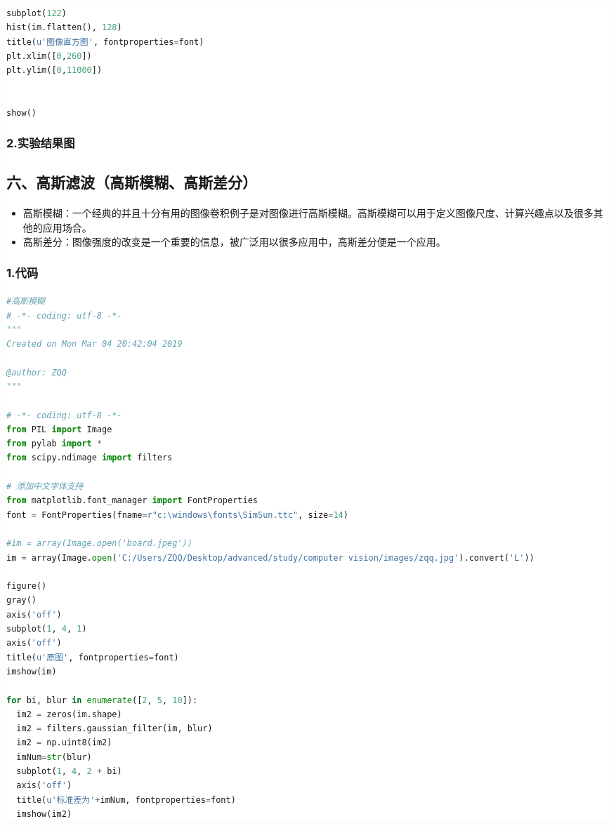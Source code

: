 ```python
subplot(122)
hist(im.flatten(), 128)
title(u'图像直方图', fontproperties=font)
plt.xlim([0,260])
plt.ylim([0,11000])


show()
```

### 2.实验结果图

![image](https://github.com/zengqq1997/PCVch01/blob/master/%E7%81%B0%E5%BA%A6%E5%9B%BE.py)



## 六、高斯滤波（高斯模糊、高斯差分）

- 高斯模糊：一个经典的并且十分有用的图像卷积例子是对图像进行高斯模糊。高斯模糊可以用于定义图像尺度、计算兴趣点以及很多其他的应用场合。
- 高斯差分：图像强度的改变是一个重要的信息，被广泛用以很多应用中，高斯差分便是一个应用。

### 1.代码

```python
#高斯模糊
# -*- coding: utf-8 -*-
"""
Created on Mon Mar 04 20:42:04 2019

@author: ZQQ
"""

# -*- coding: utf-8 -*-
from PIL import Image
from pylab import *
from scipy.ndimage import filters

# 添加中文字体支持
from matplotlib.font_manager import FontProperties
font = FontProperties(fname=r"c:\windows\fonts\SimSun.ttc", size=14)

#im = array(Image.open('board.jpeg'))
im = array(Image.open('C:/Users/ZQQ/Desktop/advanced/study/computer vision/images/zqq.jpg').convert('L'))

figure()
gray()
axis('off')
subplot(1, 4, 1)
axis('off')
title(u'原图', fontproperties=font)
imshow(im)

for bi, blur in enumerate([2, 5, 10]):
  im2 = zeros(im.shape)
  im2 = filters.gaussian_filter(im, blur)
  im2 = np.uint8(im2)
  imNum=str(blur)
  subplot(1, 4, 2 + bi)
  axis('off')
  title(u'标准差为'+imNum, fontproperties=font)
  imshow(im2)


```